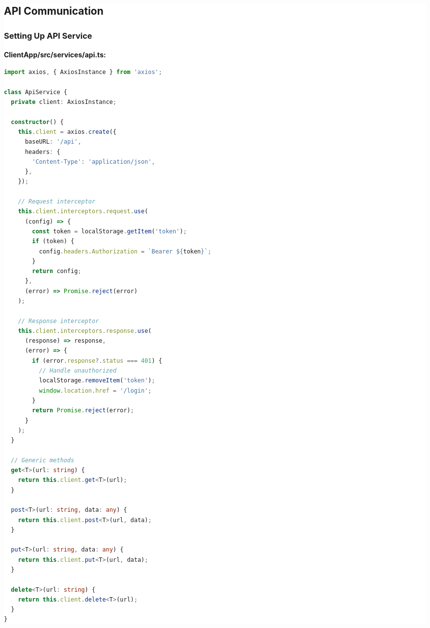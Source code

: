 ## API Communication

### Setting Up API Service

**ClientApp/src/services/api.ts:**
```typescript
import axios, { AxiosInstance } from 'axios';

class ApiService {
  private client: AxiosInstance;

  constructor() {
    this.client = axios.create({
      baseURL: '/api',
      headers: {
        'Content-Type': 'application/json',
      },
    });

    // Request interceptor
    this.client.interceptors.request.use(
      (config) => {
        const token = localStorage.getItem('token');
        if (token) {
          config.headers.Authorization = `Bearer ${token}`;
        }
        return config;
      },
      (error) => Promise.reject(error)
    );

    // Response interceptor
    this.client.interceptors.response.use(
      (response) => response,
      (error) => {
        if (error.response?.status === 401) {
          // Handle unauthorized
          localStorage.removeItem('token');
          window.location.href = '/login';
        }
        return Promise.reject(error);
      }
    );
  }

  // Generic methods
  get<T>(url: string) {
    return this.client.get<T>(url);
  }

  post<T>(url: string, data: any) {
    return this.client.post<T>(url, data);
  }

  put<T>(url: string, data: any) {
    return this.client.put<T>(url, data);
  }

  delete<T>(url: string) {
    return this.client.delete<T>(url);
  }
}

```